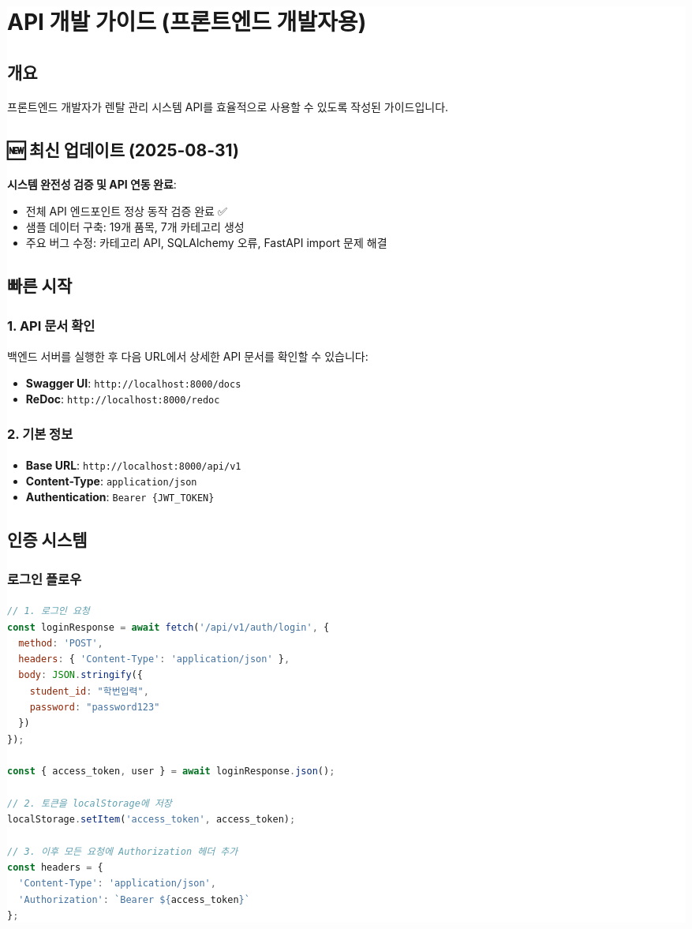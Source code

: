 # API 개발 가이드 (프론트엔드 개발자용)

## 개요

프론트엔드 개발자가 렌탈 관리 시스템 API를 효율적으로 사용할 수 있도록 작성된 가이드입니다.

## 🆕 최신 업데이트 (2025-08-31)
**시스템 완전성 검증 및 API 연동 완료**:
- 전체 API 엔드포인트 정상 동작 검증 완료 ✅
- 샘플 데이터 구축: 19개 품목, 7개 카테고리 생성
- 주요 버그 수정: 카테고리 API, SQLAlchemy 오류, FastAPI import 문제 해결


## 빠른 시작

### 1. API 문서 확인
백엔드 서버를 실행한 후 다음 URL에서 상세한 API 문서를 확인할 수 있습니다:
- **Swagger UI**: `http://localhost:8000/docs`
- **ReDoc**: `http://localhost:8000/redoc`

### 2. 기본 정보
- **Base URL**: `http://localhost:8000/api/v1`
- **Content-Type**: `application/json`
- **Authentication**: `Bearer {JWT_TOKEN}`

## 인증 시스템

### 로그인 플로우
```javascript
// 1. 로그인 요청
const loginResponse = await fetch('/api/v1/auth/login', {
  method: 'POST',
  headers: { 'Content-Type': 'application/json' },
  body: JSON.stringify({
    student_id: "학번입력",
    password: "password123"
  })
});

const { access_token, user } = await loginResponse.json();

// 2. 토큰을 localStorage에 저장
localStorage.setItem('access_token', access_token);

// 3. 이후 모든 요청에 Authorization 헤더 추가
const headers = {
  'Content-Type': 'application/json',
  'Authorization': `Bearer ${access_token}`
};
```
